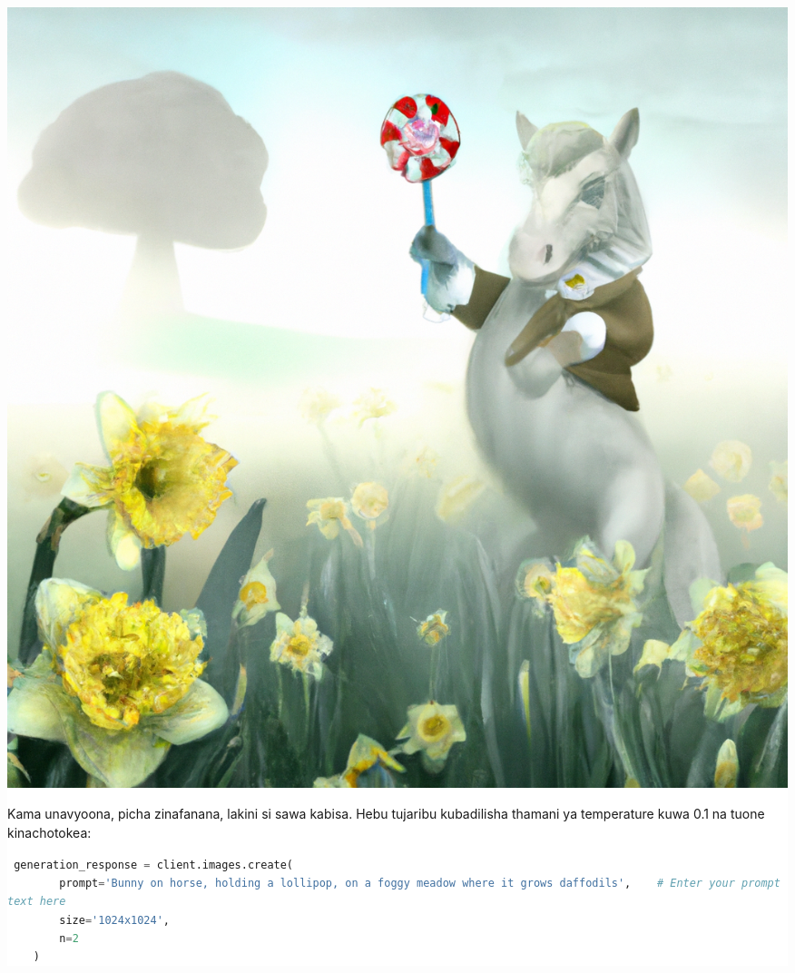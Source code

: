 ![Picha iliyozalishwa ya sungura juu ya farasi](../../../translated_images/v2-generated-image.33f55a3714efe61dc19622c869ba6cd7d6e6de562e26e95b5810486187aace39.sw.png)

Kama unavyoona, picha zinafanana, lakini si sawa kabisa. Hebu tujaribu kubadilisha thamani ya temperature kuwa 0.1 na tuone kinachotokea:

```python
 generation_response = client.images.create(
        prompt='Bunny on horse, holding a lollipop, on a foggy meadow where it grows daffodils',    # Enter your prompt text here
        size='1024x1024',
        n=2
    )
```
